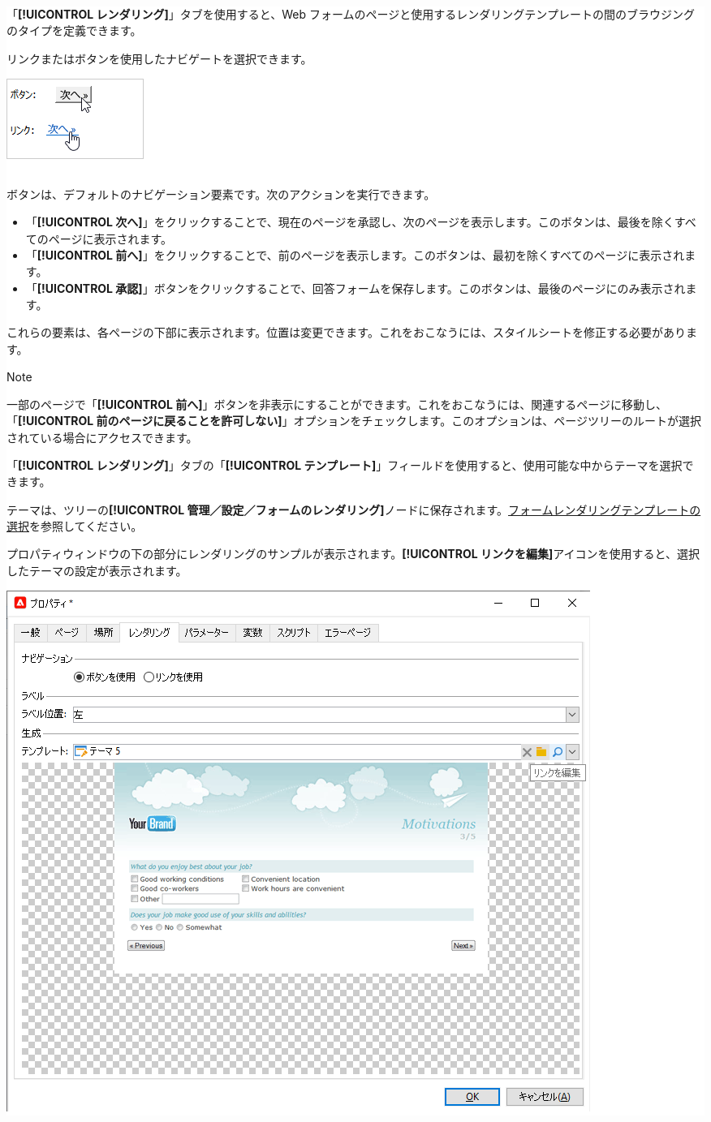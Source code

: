 「**[!UICONTROL レンダリング]**」タブを使用すると、Web フォームのページと使用するレンダリングテンプレートの間のブラウジングのタイプを定義できます。

リンクまたはボタンを使用したナビゲートを選択できます。

![](assets/s_ncs_admin_survey_wz_02_navig_type.png)

ボタンは、デフォルトのナビゲーション要素です。次のアクションを実行できます。

* 「**[!UICONTROL 次へ]**」をクリックすることで、現在のページを承認し、次のページを表示します。このボタンは、最後を除くすべてのページに表示されます。
* 「**[!UICONTROL 前へ]**」をクリックすることで、前のページを表示します。このボタンは、最初を除くすべてのページに表示されます。
* 「**[!UICONTROL 承認]**」ボタンをクリックすることで、回答フォームを保存します。このボタンは、最後のページにのみ表示されます。

これらの要素は、各ページの下部に表示されます。位置は変更できます。これをおこなうには、スタイルシートを修正する必要があります。

>[!NOTE]
>
>一部のページで「**[!UICONTROL 前へ]**」ボタンを非表示にすることができます。これをおこなうには、関連するページに移動し、「**[!UICONTROL 前のページに戻ることを許可しない]**」オプションをチェックします。このオプションは、ページツリーのルートが選択されている場合にアクセスできます。

「**[!UICONTROL レンダリング]**」タブの「**[!UICONTROL テンプレート]**」フィールドを使用すると、使用可能な中からテーマを選択できます。

テーマは、ツリーの&#x200B;**[!UICONTROL 管理／設定／フォームのレンダリング]**&#x200B;ノードに保存されます。[フォームレンダリングテンプレートの選択](form-rendering.md#selecting-the-form-rendering-template)を参照してください。

プロパティウィンドウの下の部分にレンダリングのサンプルが表示されます。**[!UICONTROL リンクを編集]**&#x200B;アイコンを使用すると、選択したテーマの設定が表示されます。

![](assets/s_ncs_admin_survey_properties_render.png)
